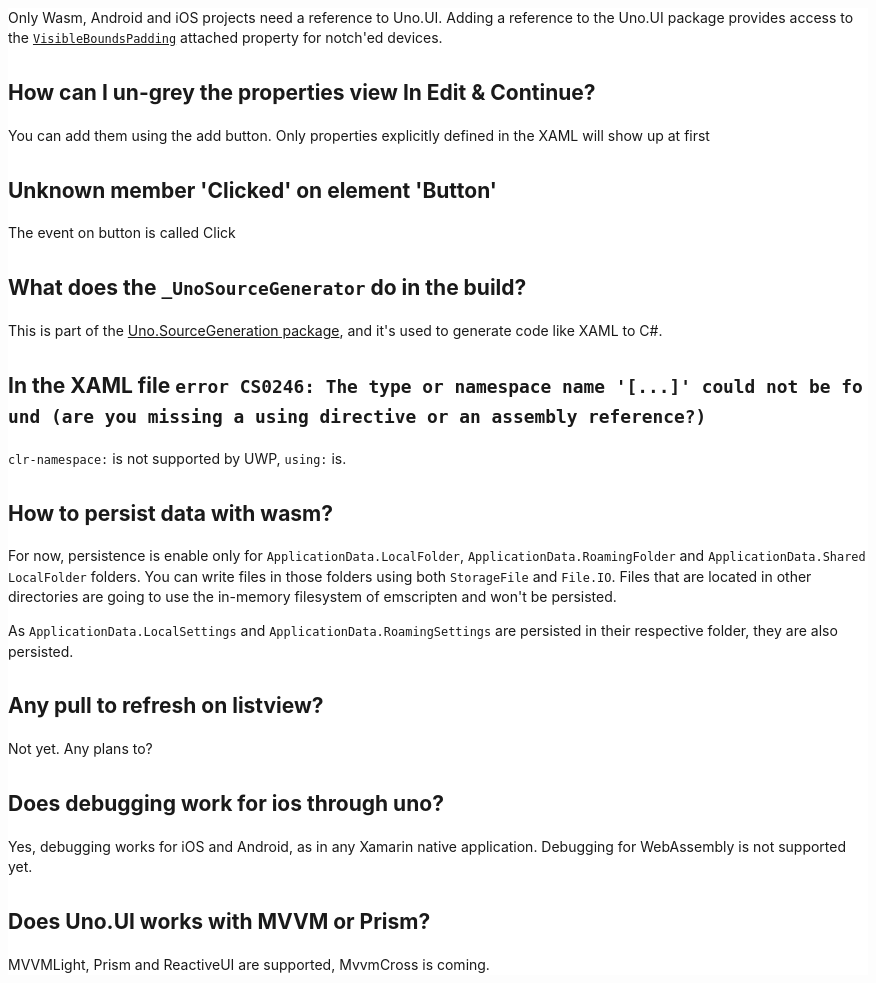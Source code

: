 Only Wasm, Android and iOS projects need a reference to Uno.UI. Adding a reference to the Uno.UI package provides access to the
[`VisibleBoundsPadding`](https://github.com/nventive/Uno/blob/master/src/Uno.UI.Toolkit/VisibleBoundsPadding.md)
attached property for notch'ed devices.

## How can I un-grey the properties view In Edit & Continue?  

You can add them using the add button. Only properties explicitly defined in the XAML will show up at first

## Unknown member 'Clicked' on element 'Button'

The event on button is called Click

## What does the `_UnoSourceGenerator` do in the build?

This is part of the [Uno.SourceGeneration package](https://github.com/nventive/Uno.SourceGeneration), and it's used to generate code like XAML to C#.

## In the XAML file `error CS0246: The type or namespace name '[...]' could not be found (are you missing a using directive or an assembly reference?)`

`clr-namespace:` is not supported by UWP, `using:` is.

## How to persist data  with wasm? 

For now, persistence is enable only for `ApplicationData.LocalFolder`, `ApplicationData.RoamingFolder` and `ApplicationData.SharedLocalFolder` folders. 
You can write files in those folders using both `StorageFile` and `File.IO`. 
Files that are located in other directories are going to use the in-memory filesystem of emscripten and won't be persisted.

As `ApplicationData.LocalSettings` and `ApplicationData.RoamingSettings` are persisted in their respective folder, they are also persisted.

## Any pull to refresh on listview?

Not yet. Any plans to?

## Does debugging work for ios through uno? 

Yes, debugging works for iOS and Android, as in any Xamarin native application. Debugging for WebAssembly is not supported yet.

## Does Uno.UI works with MVVM or Prism?

MVVMLight, Prism and ReactiveUI are supported, MvvmCross is coming.
